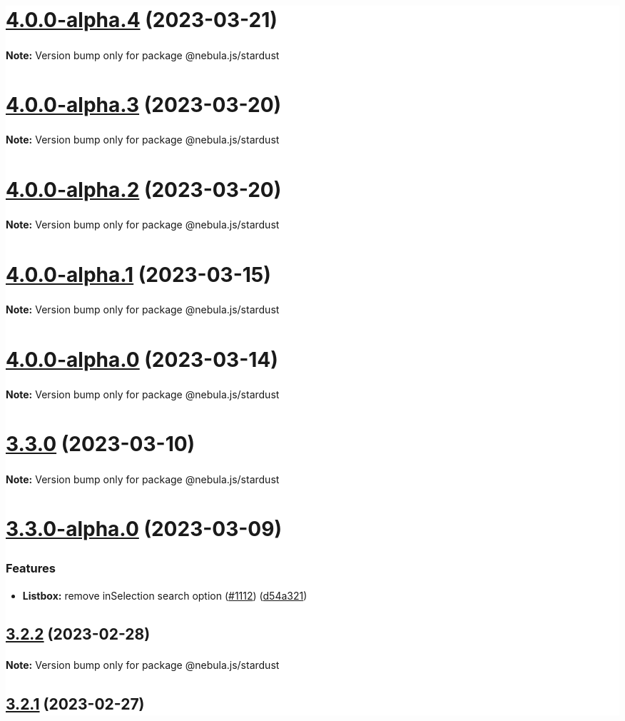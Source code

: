 # [4.0.0-alpha.4](https://github.com/qlik-oss/nebula.js/compare/v4.0.0-alpha.3...v4.0.0-alpha.4) (2023-03-21)

**Note:** Version bump only for package @nebula.js/stardust

# [4.0.0-alpha.3](https://github.com/qlik-oss/nebula.js/compare/v4.0.0-alpha.2...v4.0.0-alpha.3) (2023-03-20)

**Note:** Version bump only for package @nebula.js/stardust

# [4.0.0-alpha.2](https://github.com/qlik-oss/nebula.js/compare/v4.0.0-alpha.1...v4.0.0-alpha.2) (2023-03-20)

**Note:** Version bump only for package @nebula.js/stardust

# [4.0.0-alpha.1](https://github.com/qlik-oss/nebula.js/compare/v4.0.0-alpha.0...v4.0.0-alpha.1) (2023-03-15)

**Note:** Version bump only for package @nebula.js/stardust

# [4.0.0-alpha.0](https://github.com/qlik-oss/nebula.js/compare/v3.3.0...v4.0.0-alpha.0) (2023-03-14)

**Note:** Version bump only for package @nebula.js/stardust

# [3.3.0](https://github.com/qlik-oss/nebula.js/compare/v3.3.0-alpha.0...v3.3.0) (2023-03-10)

**Note:** Version bump only for package @nebula.js/stardust

# [3.3.0-alpha.0](https://github.com/qlik-oss/nebula.js/compare/v3.2.2...v3.3.0-alpha.0) (2023-03-09)

### Features

- **Listbox:** remove inSelection search option ([#1112](https://github.com/qlik-oss/nebula.js/issues/1112)) ([d54a321](https://github.com/qlik-oss/nebula.js/commit/d54a3218166c26a5809409648b7c02cb7008fcac))

## [3.2.2](https://github.com/qlik-oss/nebula.js/compare/v3.2.1...v3.2.2) (2023-02-28)

**Note:** Version bump only for package @nebula.js/stardust

## [3.2.1](https://github.com/qlik-oss/nebula.js/compare/v3.2.0...v3.2.1) (2023-02-27)
